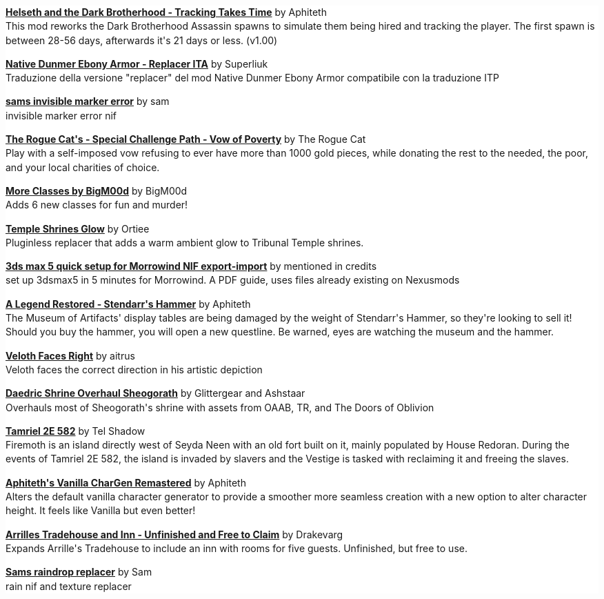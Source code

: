 [**Helseth and the Dark Brotherhood - Tracking Takes Time**](https://www.nexusmods.com/morrowind/mods/51907) by Aphiteth  
This mod reworks the Dark Brotherhood Assassin spawns to simulate them being hired and tracking the player. The first spawn is between 28-56 days, afterwards it's 21 days or less. (v1.00)  

[**Native Dunmer Ebony Armor - Replacer ITA**](https://www.nexusmods.com/morrowind/mods/51906) by Superliuk  
Traduzione della versione "replacer" del mod Native Dunmer Ebony Armor compatibile con la traduzione ITP  

[**sams invisible marker error**](https://www.nexusmods.com/morrowind/mods/51904) by sam  
invisible marker error nif  

[**The Rogue Cat's - Special Challenge Path - Vow of Poverty**](https://www.nexusmods.com/morrowind/mods/51903) by The Rogue Cat  
Play with a self-imposed vow refusing to ever have more than 1000 gold pieces, while donating the rest to the needed, the poor, and your local charities of choice.  

[**More Classes by BigM00d**](https://www.nexusmods.com/morrowind/mods/51901) by BigM00d  
Adds 6 new classes for fun and murder!  

[**Temple Shrines Glow**](https://www.nexusmods.com/morrowind/mods/51895) by Ortiee  
Pluginless replacer that adds a warm ambient glow to Tribunal Temple shrines.  

[**3ds max 5 quick setup for Morrowind NIF export-import**](https://www.nexusmods.com/morrowind/mods/51894) by mentioned in credits  
set up 3dsmax5 in 5 minutes for Morrowind. A PDF guide, uses files already existing on Nexusmods  

[**A Legend Restored - Stendarr's Hammer**](https://www.nexusmods.com/morrowind/mods/51891) by Aphiteth  
The Museum of Artifacts' display tables are being damaged by the weight of Stendarr's Hammer, so they're looking to sell it! Should you buy the hammer, you will open a new questline. Be warned, eyes are watching the museum and the hammer.  

[**Veloth Faces Right**](https://www.nexusmods.com/morrowind/mods/51892) by aitrus  
Veloth faces the correct direction in his artistic depiction  

[**Daedric Shrine Overhaul Sheogorath**](https://www.nexusmods.com/morrowind/mods/51890) by Glittergear and Ashstaar  
Overhauls most of Sheogorath's shrine with assets from OAAB, TR, and The Doors of Oblivion  

[**Tamriel 2E 582**](https://www.nexusmods.com/morrowind/mods/50183) by Tel Shadow  
Firemoth is an island directly west of Seyda Neen with an old fort built on it, mainly populated by House Redoran. During the events of Tamriel 2E 582, the island is invaded by slavers and the Vestige is tasked with reclaiming it and freeing the slaves.  

[**Aphiteth's Vanilla CharGen Remastered**](https://www.nexusmods.com/morrowind/mods/51889) by Aphiteth  
Alters the default vanilla character generator to provide a smoother more seamless creation with a new option to alter character height. It feels like Vanilla but even better!  

[**Arrilles Tradehouse and Inn - Unfinished and Free to Claim**](https://www.nexusmods.com/morrowind/mods/51888) by Drakevarg  
Expands Arrille's Tradehouse to include an inn with rooms for five guests. Unfinished, but free to use.  

[**Sams raindrop replacer**](https://www.nexusmods.com/morrowind/mods/51887) by Sam  
rain nif and texture replacer  
